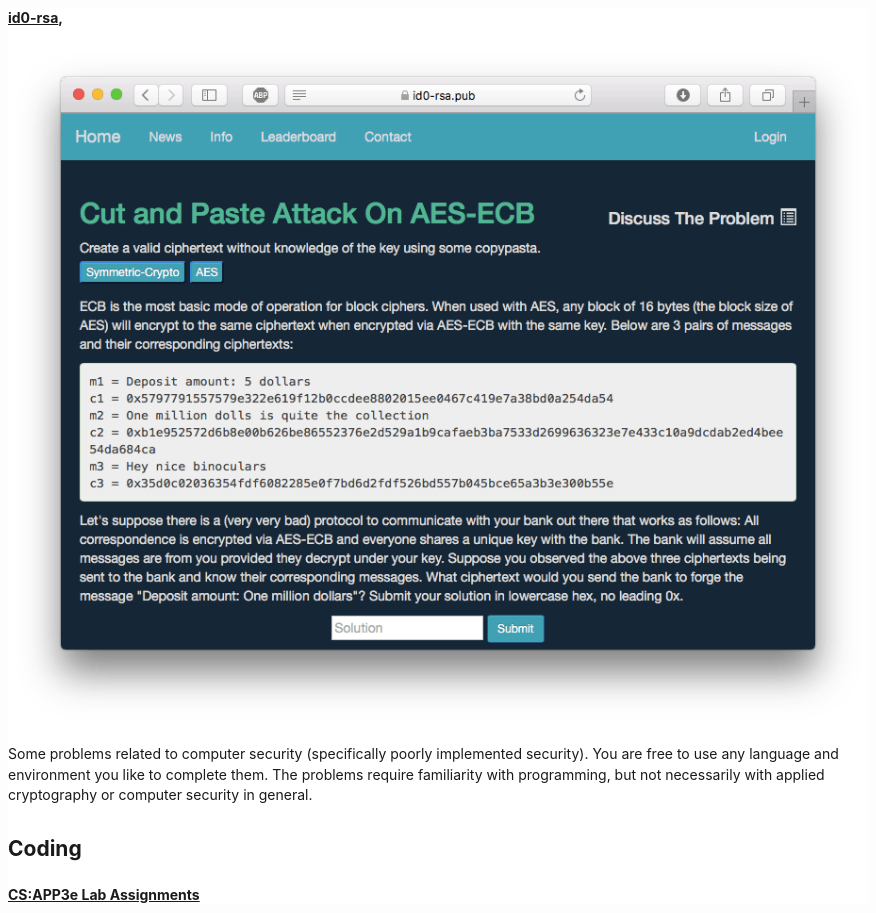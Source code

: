 #### [id0-rsa](https://id0-rsa.pub),
![id0-rsa screenshot](img/id0_rsa.png)

Some problems related to computer security (specifically poorly
implemented security). You are free to use any language
and environment you like to complete them. The problems require
familiarity with programming, but not necessarily with applied
cryptography or computer security in general.

## Coding 

#### [CS:APP3e Lab Assignments](http://csapp.cs.cmu.edu/3e/labs.html)